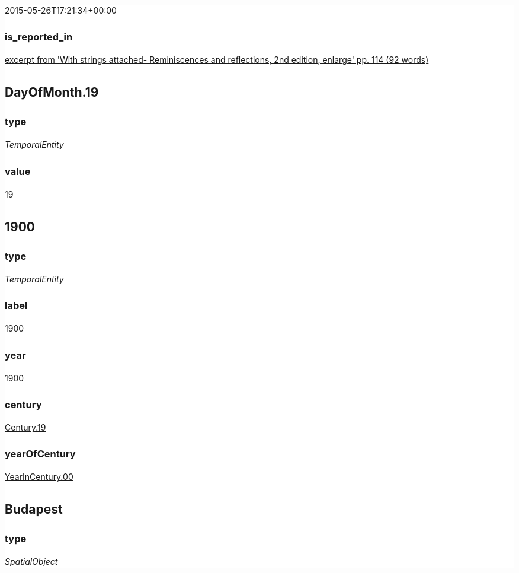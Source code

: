 
2015-05-26T17:21:34+00:00

### is_reported_in


[excerpt from 'With strings attached- Reminiscences and reflections, 2nd edition, enlarge' pp. 114 (92 words)](#excerpt-from-'With-strings-attached--Reminiscences-and-reflections-2nd-edition-enlarge'-pp.-114-(92-words))

## DayOfMonth.19

### type


*TemporalEntity*

### value


19

## 1900

### type


*TemporalEntity*

### label


1900

### year


1900

### century


[Century.19](#Century.19)

### yearOfCentury


[YearInCentury.00](#YearInCentury.00)

## Budapest

### type


*SpatialObject*
